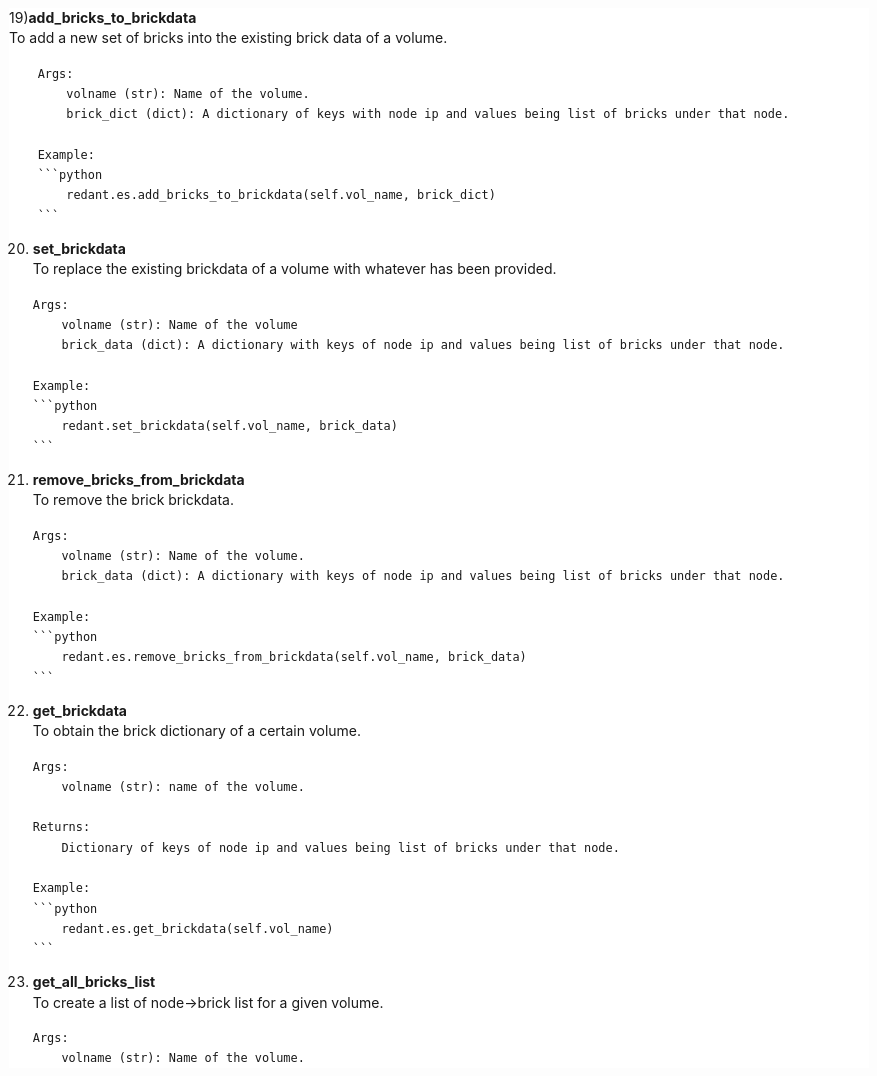 19)**add_bricks_to_brickdata**<br>
		To add a new set of bricks into the existing brick data of a volume.
		
		Args:
			volname (str): Name of the volume.
			brick_dict (dict): A dictionary of keys with node ip and values being list of bricks under that node.
			
		Example:
		```python
			redant.es.add_bricks_to_brickdata(self.vol_name, brick_dict)
		```
			
20) **set_brickdata**<br>
		To replace the existing brickdata of a volume with whatever has been provided.
		
		Args:
			volname (str): Name of the volume
			brick_data (dict): A dictionary with keys of node ip and values being list of bricks under that node.
			
		Example:
		```python
			redant.set_brickdata(self.vol_name, brick_data)
		```

21) **remove_bricks_from_brickdata**<br>
		To remove the brick brickdata.
		
		Args:
			volname (str): Name of the volume.
			brick_data (dict): A dictionary with keys of node ip and values being list of bricks under that node.
			
		Example:
		```python
			redant.es.remove_bricks_from_brickdata(self.vol_name, brick_data)
		```

22) **get_brickdata**<br>
		To obtain the brick dictionary of a certain volume.
		
		Args:
			volname (str): name of the volume.
		
		Returns:
			Dictionary of keys of node ip and values being list of bricks under that node.

		Example:
		```python
			redant.es.get_brickdata(self.vol_name)
		```

23) **get_all_bricks_list**<br>
		To create a list of node->brick list for a given volume.
		
		Args:
			volname (str): Name of the volume.
		